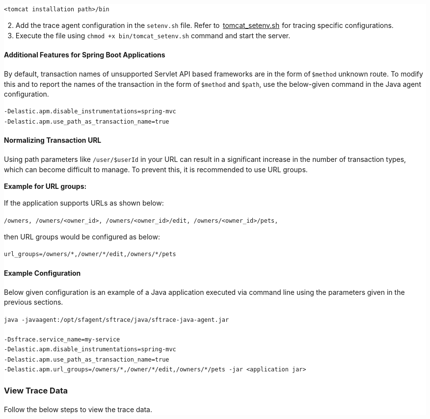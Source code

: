    ```
   <tomcat installation path>/bin
   ```
2. Add the trace agent configuration in the `setenv.sh` file. Refer to  [tomcat_setenv.sh](https://github.com/snappyflow/website-artefacts/blob/master/sfTracing/java/tomcat_setenv.sh)  for tracing specific configurations.
3. 
    Execute the file using `chmod +x bin/tomcat_setenv.sh` command and start the server.

#### Additional Features for Spring Boot Applications

By default, transaction names of unsupported Servlet API based frameworks are in the form of `$method` unknown route. To modify this and to report the names of the transaction in the form of `$method` and  `$path`, use the below-given command in the Java agent configuration. 

```
-Delastic.apm.disable_instrumentations=spring-mvc  
-Delastic.apm.use_path_as_transaction_name=true 
```

#### Normalizing Transaction URL

Using path parameters like `/user/$userId` in your URL can result in a significant increase in the number of transaction types, which can become difficult to manage. To prevent this, it is recommended to use URL groups.

**Example for URL groups:**

If the application supports URLs as shown below: 

```
/owners, /owners/<owner_id>, /owners/<owner_id>/edit, /owners/<owner_id>/pets, 
```

then URL groups would be configured as below:

```
url_groups=/owners/*,/owner/*/edit,/owners/*/pets 
```

#### Example Configuration

Below given configuration is an example of a Java application executed via command line using the parameters given in the previous sections.

```
java -javaagent:/opt/sfagent/sftrace/java/sftrace-java-agent.jar 

-Dsftrace.service_name=my-service 
-Delastic.apm.disable_instrumentations=spring-mvc 
-Delastic.apm.use_path_as_transaction_name=true 
-Delastic.apm.url_groups=/owners/*,/owner/*/edit,/owners/*/pets -jar <application jar> 
```

### View Trace Data

Follow the below steps to view the trace data.

